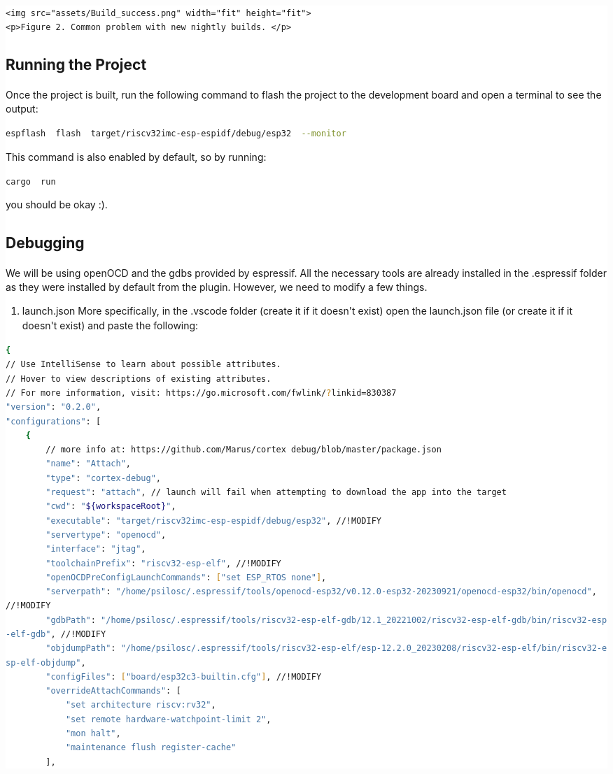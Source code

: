 	<img src="assets/Build_success.png" width="fit" height="fit">
	<p>Figure 2. Common problem with new nightly builds. </p>
</div>

## Running the Project
Once the project is built, run the following command to flash the project to the development board and open a terminal to see the output:
```bash
espflash  flash  target/riscv32imc-esp-espidf/debug/esp32  --monitor
```
This command is also enabled by default, so by running:
```bash
cargo  run
```
you should be okay :).

## Debugging
We will be using openOCD and the gdbs provided by espressif. All the necessary tools are already installed in the .espressif folder as they were installed by default from the plugin. However, we need to modify a few things. 

 1. launch.json
More specifically, in the .vscode folder (create it if it doesn't exist) open the launch.json file (or create it if it doesn't exist) and paste the following:
```bash
{
// Use IntelliSense to learn about possible attributes.
// Hover to view descriptions of existing attributes.
// For more information, visit: https://go.microsoft.com/fwlink/?linkid=830387
"version": "0.2.0",
"configurations": [
	{
		// more info at: https://github.com/Marus/cortex debug/blob/master/package.json
		"name": "Attach",
		"type": "cortex-debug",
		"request": "attach", // launch will fail when attempting to download the app into the target
		"cwd": "${workspaceRoot}",
		"executable": "target/riscv32imc-esp-espidf/debug/esp32", //!MODIFY
		"servertype": "openocd",
		"interface": "jtag",
		"toolchainPrefix": "riscv32-esp-elf", //!MODIFY
		"openOCDPreConfigLaunchCommands": ["set ESP_RTOS none"],
		"serverpath": "/home/psilosc/.espressif/tools/openocd-esp32/v0.12.0-esp32-20230921/openocd-esp32/bin/openocd", //!MODIFY
		"gdbPath": "/home/psilosc/.espressif/tools/riscv32-esp-elf-gdb/12.1_20221002/riscv32-esp-elf-gdb/bin/riscv32-esp-elf-gdb", //!MODIFY
		"objdumpPath": "/home/psilosc/.espressif/tools/riscv32-esp-elf/esp-12.2.0_20230208/riscv32-esp-elf/bin/riscv32-esp-elf-objdump",
		"configFiles": ["board/esp32c3-builtin.cfg"], //!MODIFY
		"overrideAttachCommands": [
			"set architecture riscv:rv32",
			"set remote hardware-watchpoint-limit 2",
			"mon halt",
			"maintenance flush register-cache"
		],
```